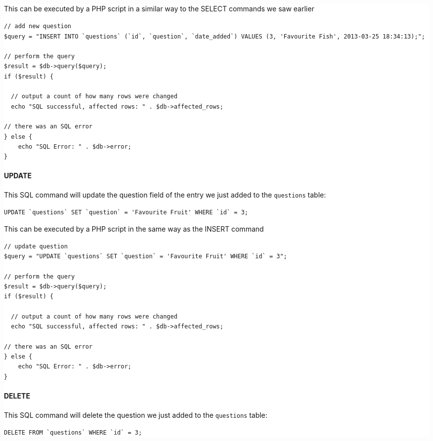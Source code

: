 This can be executed by a PHP script in a similar way to the SELECT commands we saw earlier

```
// add new question
$query = "INSERT INTO `questions` (`id`, `question`, `date_added`) VALUES (3, 'Favourite Fish', 2013-03-25 18:34:13);";

// perform the query
$result = $db->query($query);
if ($result) {

  // output a count of how many rows were changed
  echo "SQL successful, affected rows: " . $db->affected_rows;

// there was an SQL error
} else {
    echo "SQL Error: " . $db->error;
}
```


#### UPDATE

This SQL command will update the question field of the entry we just added to the `questions` table:

```
UPDATE `questions` SET `question` = 'Favourite Fruit' WHERE `id` = 3;
```

This can be executed by a PHP script in the same way as the INSERT command

```
// update question
$query = "UPDATE `questions` SET `question` = 'Favourite Fruit' WHERE `id` = 3";

// perform the query
$result = $db->query($query);
if ($result) {

  // output a count of how many rows were changed
  echo "SQL successful, affected rows: " . $db->affected_rows;

// there was an SQL error
} else {
    echo "SQL Error: " . $db->error;
}
```


#### DELETE

This SQL command will delete the question we just added to the `questions` table:

```
DELETE FROM `questions` WHERE `id` = 3;
```
